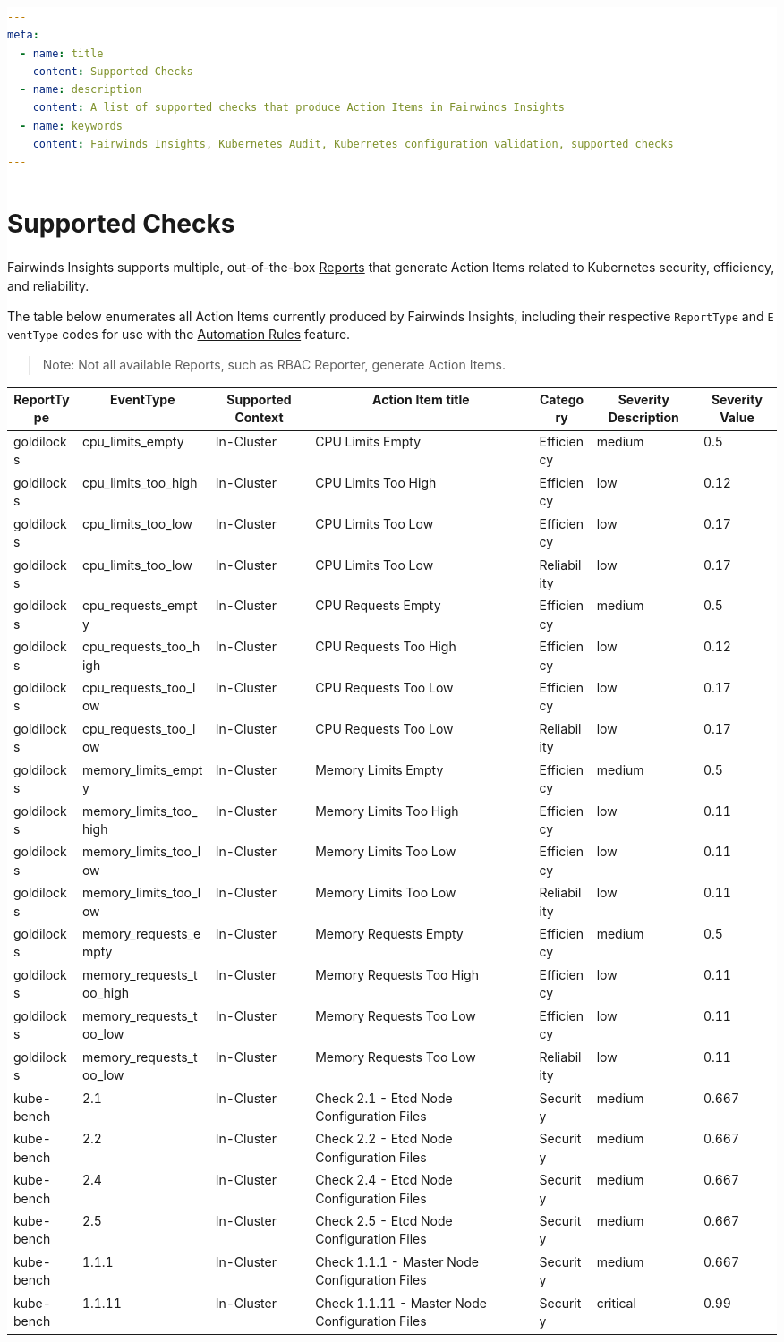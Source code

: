 ```yaml
---
meta:
  - name: title
    content: Supported Checks
  - name: description
    content: A list of supported checks that produce Action Items in Fairwinds Insights
  - name: keywords
    content: Fairwinds Insights, Kubernetes Audit, Kubernetes configuration validation, supported checks
---
```


# Supported Checks
Fairwinds Insights supports multiple, out-of-the-box [Reports](https://insights.docs.fairwinds.com/reports/polaris/) that generate Action Items related to Kubernetes security, efficiency, and reliability. 

The table below enumerates all Action Items currently produced by Fairwinds Insights, including their respective `ReportType` and `EventType` codes for use with the [Automation Rules](https://insights.docs.fairwinds.com/features/rules/) feature.

> Note: Not all available Reports, such as RBAC Reporter, generate Action Items.


| ReportType | EventType | Supported Context | Action Item title | Category | Severity Description | Severity Value |
| ---------- | --------- | ----------------- | ----------------- | -------- | -------------------- | -------------- |
| goldilocks | cpu\_limits\_empty | In-Cluster | CPU Limits Empty | Efficiency | medium | 0.5 |
| goldilocks | cpu\_limits\_too\_high | In-Cluster | CPU Limits Too High | Efficiency | low | 0.12 |
| goldilocks | cpu\_limits\_too\_low | In-Cluster | CPU Limits Too Low | Efficiency | low | 0.17 |
| goldilocks | cpu\_limits\_too\_low | In-Cluster | CPU Limits Too Low | Reliability | low | 0.17 |
| goldilocks | cpu\_requests\_empty | In-Cluster | CPU Requests Empty | Efficiency | medium | 0.5 |
| goldilocks | cpu\_requests\_too\_high | In-Cluster | CPU Requests Too High | Efficiency | low | 0.12 |
| goldilocks | cpu\_requests\_too\_low | In-Cluster | CPU Requests Too Low | Efficiency | low | 0.17 |
| goldilocks | cpu\_requests\_too\_low | In-Cluster | CPU Requests Too Low | Reliability | low | 0.17 |
| goldilocks | memory\_limits\_empty | In-Cluster | Memory Limits Empty | Efficiency | medium | 0.5 |
| goldilocks | memory\_limits\_too\_high | In-Cluster | Memory Limits Too High | Efficiency | low | 0.11 |
| goldilocks | memory\_limits\_too\_low | In-Cluster | Memory Limits Too Low | Efficiency | low | 0.11 |
| goldilocks | memory\_limits\_too\_low | In-Cluster | Memory Limits Too Low | Reliability | low | 0.11 |
| goldilocks | memory\_requests\_empty | In-Cluster | Memory Requests Empty | Efficiency | medium | 0.5 |
| goldilocks | memory\_requests\_too\_high | In-Cluster | Memory Requests Too High | Efficiency | low | 0.11 |
| goldilocks | memory\_requests\_too\_low | In-Cluster | Memory Requests Too Low | Efficiency | low | 0.11 |
| goldilocks | memory\_requests\_too\_low | In-Cluster | Memory Requests Too Low | Reliability | low | 0.11 |
| kube-bench | 2.1 | In-Cluster | Check 2.1 - Etcd Node Configuration Files | Security | medium | 0.667 |
| kube-bench | 2.2 | In-Cluster | Check 2.2 - Etcd Node Configuration Files | Security | medium | 0.667 |
| kube-bench | 2.4 | In-Cluster | Check 2.4 - Etcd Node Configuration Files | Security | medium | 0.667 |
| kube-bench | 2.5 | In-Cluster | Check 2.5 - Etcd Node Configuration Files | Security | medium | 0.667 |
| kube-bench | 1.1.1 | In-Cluster | Check 1.1.1 - Master Node Configuration Files | Security | medium | 0.667 |
| kube-bench | 1.1.11 | In-Cluster | Check 1.1.11 - Master Node Configuration Files | Security | critical | 0.99 |